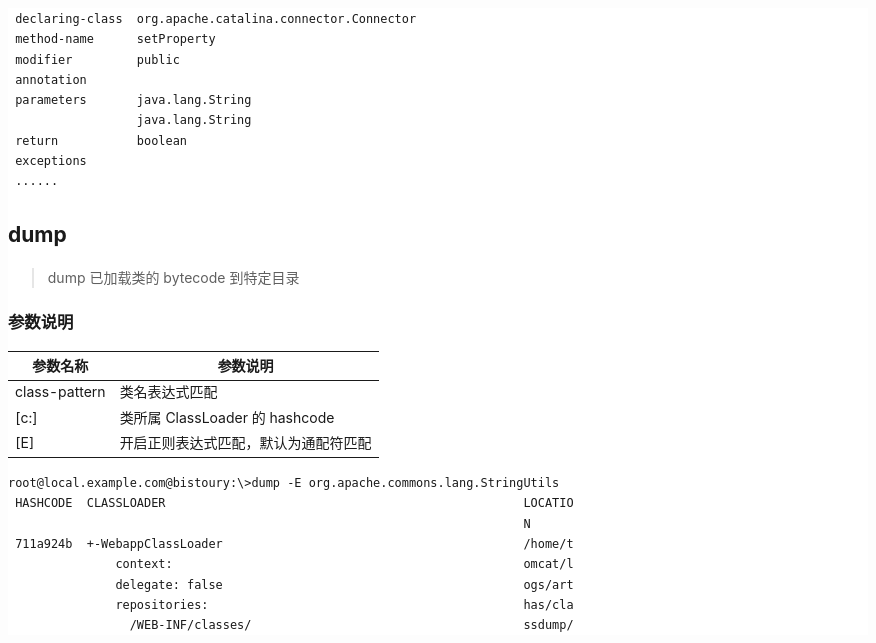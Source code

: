```shell
 declaring-class  org.apache.catalina.connector.Connector
 method-name      setProperty
 modifier         public
 annotation
 parameters       java.lang.String
                  java.lang.String
 return           boolean
 exceptions
 ......
```
## dump
>dump 已加载类的 bytecode 到特定目录
### 参数说明
|参数名称|参数说明|
|--------|--------|
|class-pattern|	类名表达式匹配
|[c:]	|类所属 ClassLoader 的 hashcode
|[E]	|开启正则表达式匹配，默认为通配符匹配
```shell
root@local.example.com@bistoury:\>dump -E org.apache.commons.lang.StringUtils
 HASHCODE  CLASSLOADER                                                  LOCATIO
                                                                        N       
 711a924b  +-WebappClassLoader                                          /home/t
               context:                                                 omcat/l
               delegate: false                                          ogs/art
               repositories:                                            has/cla
                 /WEB-INF/classes/                                      ssdump/
